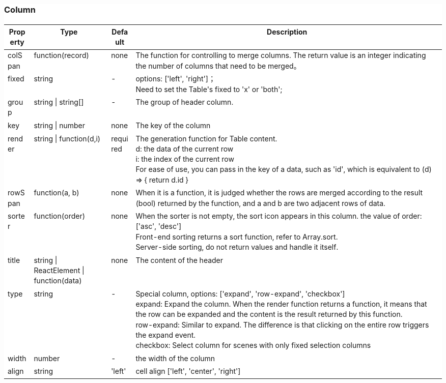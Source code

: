 ### Column
| Property | Type | Default | Description |
| --- | --- | --- | --- |
| colSpan | function(record) | none | The function for controlling to merge columns. The return value is an integer indicating the number of columns that need to be merged。 |
| fixed | string | - | options: \['left', 'right']；<br />Need to set the Table's fixed to 'x' or 'both'; |
| group | string \| string\[] | - | The group of header column. |
| key | string \| number | none | The key of the column |
| render | string \| function(d,i) | required | The generation function for Table content.<br />d: the data of the current row<br />i: the index of the current row <br />For ease of use, you can pass in the key of a data, such as 'id', which is equivalent to (d) => { return d.id } |
| rowSpan | function(a, b) | none | When it is a function, it is judged whether the rows are merged according to the result (bool) returned by the function, and a and b are two adjacent rows of data. |
| sorter | function(order) | none | When the sorter is not empty, the sort icon appears in this column. the value of order: \['asc', 'desc']<br />Front-end sorting returns a sort function, refer to Array.sort.<br />Server-side sorting, do not return values and handle it itself. |
| title | string \| ReactElement \| function(data) | none | The content of the header |
| type | string | - | Special column, options: \['expand', 'row-expand', 'checkbox']<br />expand: Expand the column. When the render function returns a function, it means that the row can be expanded and the content  is the result returned by this function. <br />row-expand: Similar to expand. The difference is that clicking on the entire row triggers the expand event.<br />checkbox: Select column for scenes with only fixed selection columns |
| width | number | - | the width of the column |
| align | string | 'left' | cell align \['left', 'center', 'right'\]
